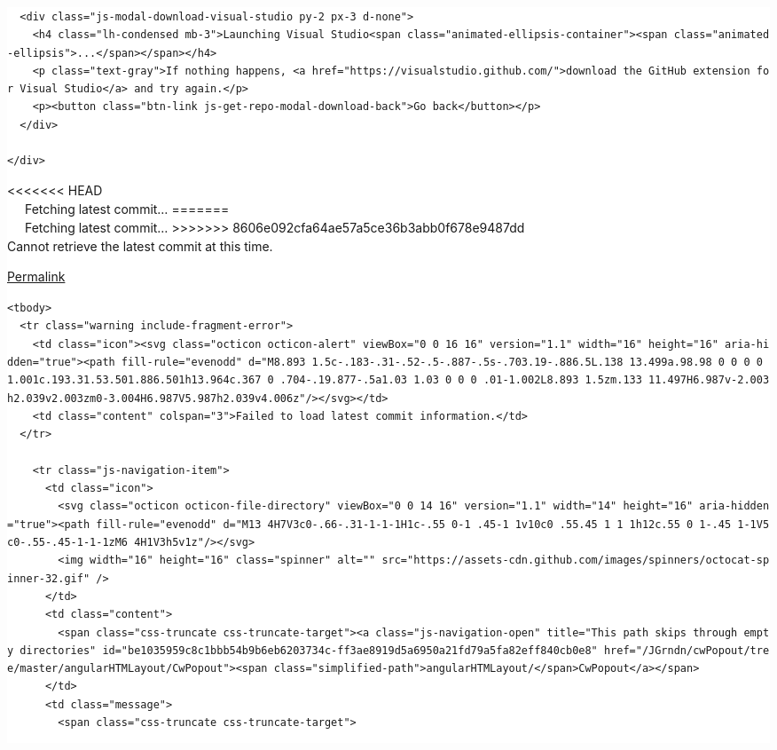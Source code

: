       <div class="js-modal-download-visual-studio py-2 px-3 d-none">
        <h4 class="lh-condensed mb-3">Launching Visual Studio<span class="animated-ellipsis-container"><span class="animated-ellipsis">...</span></span></h4>
        <p class="text-gray">If nothing happens, <a href="https://visualstudio.github.com/">download the GitHub extension for Visual Studio</a> and try again.</p>
        <p><button class="btn-link js-get-repo-modal-download-back">Go back</button></p>
      </div>

    </div>
  </div>
</details>

</div>


  

<include-fragment src="/JGrndn/cwPopout/tree-commit/5e371e707511920a6ccdb8fdfe0a24957bec1975" class="commit-tease commit-loader">
<<<<<<< HEAD
  <div class="blank">
    <img alt="" class="loader" src="https://assets-cdn.github.com/images/spinners/octocat-spinner-32-EAF2F5.gif" width="16" height="16" />
    Fetching latest commit…
=======
  <div class="blank loader-loading">
      <img alt="" class="loader" src="https://assets-cdn.github.com/images/spinners/octocat-spinner-32-EAF2F5.gif" width="16" height="16" />
      Fetching latest commit…
>>>>>>> 8606e092cfa64ae57a5ce36b3abb0f678e9487dd
  </div>
  <div class="loader-error">
    Cannot retrieve the latest commit at this time.
  </div>
</include-fragment>


<div class="file-wrap">

  <a class="d-none js-permalink-shortcut" data-hotkey="y" href="/JGrndn/cwPopout/tree/5e371e707511920a6ccdb8fdfe0a24957bec1975">Permalink</a>

  <table class="files js-navigation-container js-active-navigation-container" data-pjax>


    <tbody>
      <tr class="warning include-fragment-error">
        <td class="icon"><svg class="octicon octicon-alert" viewBox="0 0 16 16" version="1.1" width="16" height="16" aria-hidden="true"><path fill-rule="evenodd" d="M8.893 1.5c-.183-.31-.52-.5-.887-.5s-.703.19-.886.5L.138 13.499a.98.98 0 0 0 0 1.001c.193.31.53.501.886.501h13.964c.367 0 .704-.19.877-.5a1.03 1.03 0 0 0 .01-1.002L8.893 1.5zm.133 11.497H6.987v-2.003h2.039v2.003zm0-3.004H6.987V5.987h2.039v4.006z"/></svg></td>
        <td class="content" colspan="3">Failed to load latest commit information.</td>
      </tr>

        <tr class="js-navigation-item">
          <td class="icon">
            <svg class="octicon octicon-file-directory" viewBox="0 0 14 16" version="1.1" width="14" height="16" aria-hidden="true"><path fill-rule="evenodd" d="M13 4H7V3c0-.66-.31-1-1-1H1c-.55 0-1 .45-1 1v10c0 .55.45 1 1 1h12c.55 0 1-.45 1-1V5c0-.55-.45-1-1-1zM6 4H1V3h5v1z"/></svg>
            <img width="16" height="16" class="spinner" alt="" src="https://assets-cdn.github.com/images/spinners/octocat-spinner-32.gif" />
          </td>
          <td class="content">
            <span class="css-truncate css-truncate-target"><a class="js-navigation-open" title="This path skips through empty directories" id="be1035959c8c1bbb54b9b6eb6203734c-ff3ae8919d5a6950a21fd79a5fa82eff840cb0e8" href="/JGrndn/cwPopout/tree/master/angularHTMLayout/CwPopout"><span class="simplified-path">angularHTMLayout/</span>CwPopout</a></span>
          </td>
          <td class="message">
            <span class="css-truncate css-truncate-target">